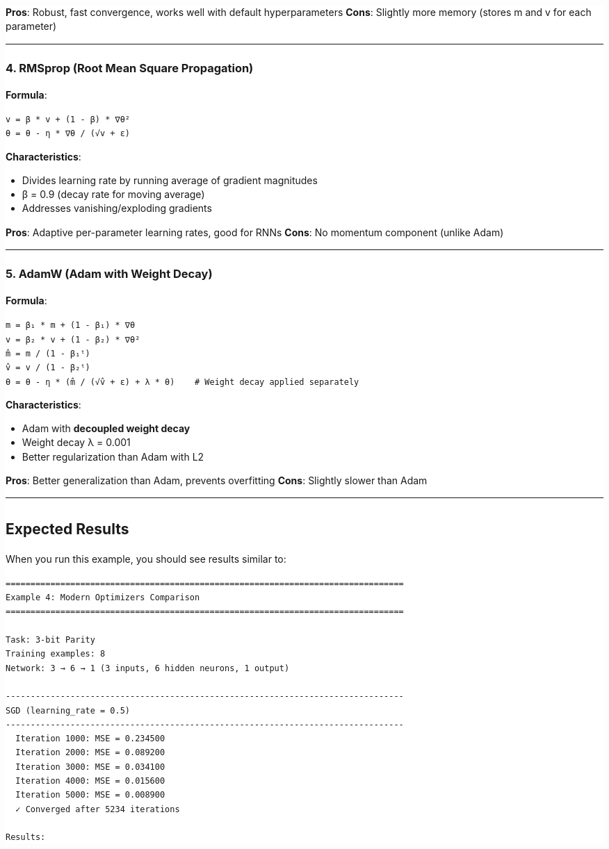 **Pros**: Robust, fast convergence, works well with default hyperparameters
**Cons**: Slightly more memory (stores m and v for each parameter)

---

### 4. RMSprop (Root Mean Square Propagation)

**Formula**:
```
v = β * v + (1 - β) * ∇θ²
θ = θ - η * ∇θ / (√v + ε)
```

**Characteristics**:
- Divides learning rate by running average of gradient magnitudes
- β = 0.9 (decay rate for moving average)
- Addresses vanishing/exploding gradients

**Pros**: Adaptive per-parameter learning rates, good for RNNs
**Cons**: No momentum component (unlike Adam)

---

### 5. AdamW (Adam with Weight Decay)

**Formula**:
```
m = β₁ * m + (1 - β₁) * ∇θ
v = β₂ * v + (1 - β₂) * ∇θ²
m̂ = m / (1 - β₁ᵗ)
v̂ = v / (1 - β₂ᵗ)
θ = θ - η * (m̂ / (√v̂ + ε) + λ * θ)    # Weight decay applied separately
```

**Characteristics**:
- Adam with **decoupled weight decay**
- Weight decay λ = 0.001
- Better regularization than Adam with L2

**Pros**: Better generalization than Adam, prevents overfitting
**Cons**: Slightly slower than Adam

---

## Expected Results

When you run this example, you should see results similar to:

```
================================================================================
Example 4: Modern Optimizers Comparison
================================================================================

Task: 3-bit Parity
Training examples: 8
Network: 3 → 6 → 1 (3 inputs, 6 hidden neurons, 1 output)

--------------------------------------------------------------------------------
SGD (learning_rate = 0.5)
--------------------------------------------------------------------------------
  Iteration 1000: MSE = 0.234500
  Iteration 2000: MSE = 0.089200
  Iteration 3000: MSE = 0.034100
  Iteration 4000: MSE = 0.015600
  Iteration 5000: MSE = 0.008900
  ✓ Converged after 5234 iterations

Results:
```